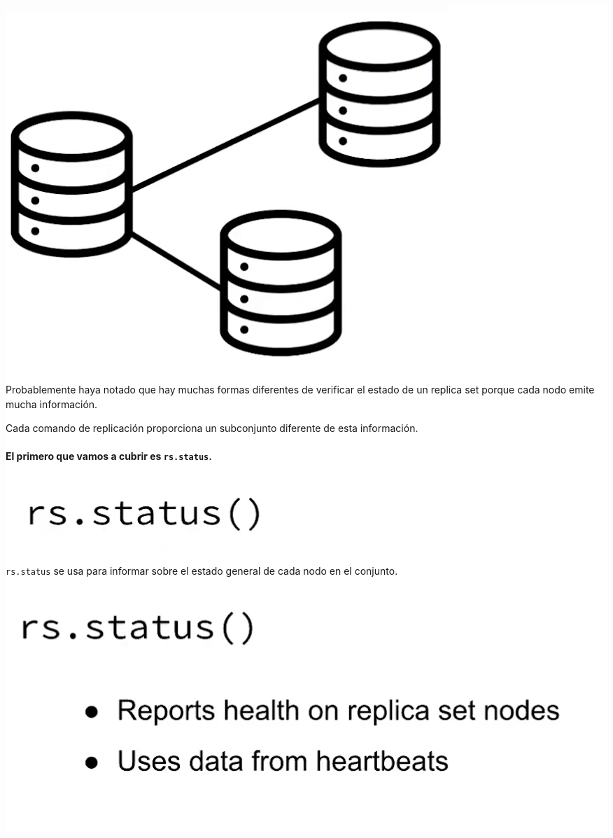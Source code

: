 <img src="images/m103/c2/2-10-replicaset.png">

Probablemente haya notado que hay muchas formas diferentes de verificar el estado de un replica set porque cada nodo emite mucha información.

Cada comando de replicación proporciona un subconjunto diferente de esta información.

#### El primero que vamos a cubrir es `rs.status`.

<img src="images/m103/c2/2-10-status.png">

`rs.status` se usa para informar sobre el estado general de cada nodo en el conjunto.

<img src="images/m103/c2/2-10-status-2.png">
